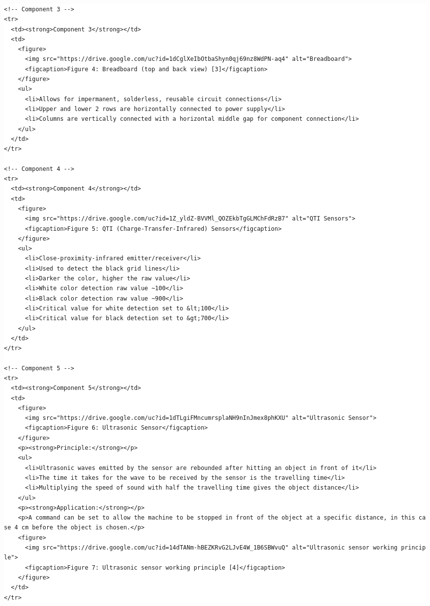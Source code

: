     <!-- Component 3 -->
    <tr>
      <td><strong>Component 3</strong></td>
      <td>
        <figure>
          <img src="https://drive.google.com/uc?id=1dCglXeIbOtbaShyn0qj69nz8WdPN-aq4" alt="Breadboard">
          <figcaption>Figure 4: Breadboard (top and back view) [3]</figcaption>
        </figure>
        <ul>
          <li>Allows for impermanent, solderless, reusable circuit connections</li>
          <li>Upper and lower 2 rows are horizontally connected to power supply</li>
          <li>Columns are vertically connected with a horizontal middle gap for component connection</li>
        </ul>
      </td>
    </tr>
    
    <!-- Component 4 -->
    <tr>
      <td><strong>Component 4</strong></td>
      <td>
        <figure>
          <img src="https://drive.google.com/uc?id=1Z_yldZ-BVVMl_QOZEkbTgGLMChFdRzB7" alt="QTI Sensors">
          <figcaption>Figure 5: QTI (Charge-Transfer-Infrared) Sensors</figcaption>
        </figure>
        <ul>
          <li>Close-proximity-infrared emitter/receiver</li>
          <li>Used to detect the black grid lines</li>
          <li>Darker the color, higher the raw value</li>
          <li>White color detection raw value ~100</li>
          <li>Black color detection raw value ~900</li>
          <li>Critical value for white detection set to &lt;100</li>
          <li>Critical value for black detection set to &gt;700</li>
        </ul>
      </td>
    </tr>
    
    <!-- Component 5 -->
    <tr>
      <td><strong>Component 5</strong></td>
      <td>
        <figure>
          <img src="https://drive.google.com/uc?id=1dTLgiFMncumrsplaNH9nInJmex8phKXU" alt="Ultrasonic Sensor">
          <figcaption>Figure 6: Ultrasonic Sensor</figcaption>
        </figure>
        <p><strong>Principle:</strong></p>
        <ul>
          <li>Ultrasonic waves emitted by the sensor are rebounded after hitting an object in front of it</li>
          <li>The time it takes for the wave to be received by the sensor is the travelling time</li>
          <li>Multiplying the speed of sound with half the travelling time gives the object distance</li>
        </ul>
        <p><strong>Application:</strong></p>
        <p>A command can be set to allow the machine to be stopped in front of the object at a specific distance, in this case 4 cm before the object is chosen.</p>
        <figure>
          <img src="https://drive.google.com/uc?id=14dTANm-hBEZKRvG2LJvE4W_1B6SBWvuQ" alt="Ultrasonic sensor working principle">
          <figcaption>Figure 7: Ultrasonic sensor working principle [4]</figcaption>
        </figure>
      </td>
    </tr>
    